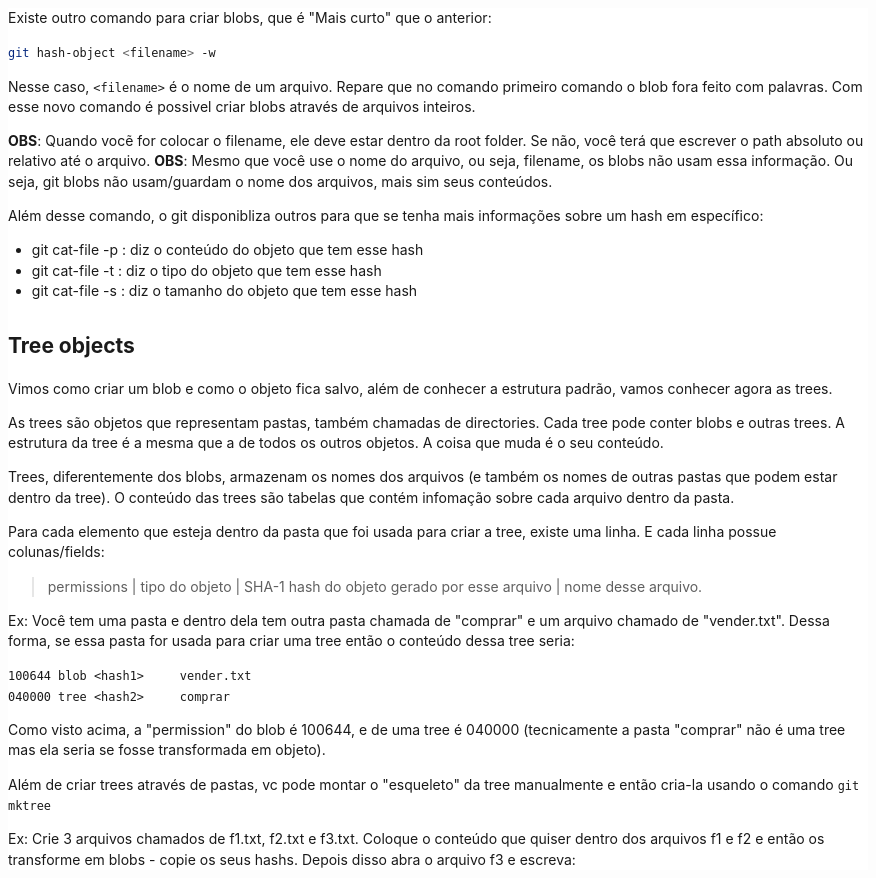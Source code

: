 Existe outro comando para criar blobs, que é "Mais curto" que o anterior:

```bash
git hash-object <filename> -w
```

Nesse caso, `<filename>` é o nome de um arquivo. Repare que no comando primeiro comando o blob fora feito com palavras. Com esse novo comando é possivel criar blobs através de arquivos inteiros.

**OBS**: Quando vocẽ for colocar o filename, ele deve estar dentro da root folder. Se não, você terá que escrever o path absoluto ou relativo até o arquivo.
**OBS**: Mesmo que você use o nome do arquivo, ou seja, filename, os blobs não usam essa informação. Ou seja, git blobs não usam/guardam o nome dos arquivos, mais sim seus conteúdos.

Além desse comando, o git disponibliza outros para que se tenha mais informações sobre um hash em específico:

- git cat-file -p <hash>: diz o conteúdo do objeto que tem esse hash
- git cat-file -t <hash>: diz o tipo do objeto que tem esse hash
- git cat-file -s <hash>: diz o tamanho do objeto que tem esse hash

## Tree objects

Vimos como criar um blob e como o objeto fica salvo, além de conhecer a estrutura padrão, vamos conhecer agora as trees.

As trees são objetos que representam pastas, também chamadas de directories. Cada tree pode conter blobs e outras trees. A estrutura da tree é a mesma que a de todos os outros objetos. A coisa que muda é o seu conteúdo.

Trees, diferentemente dos blobs, armazenam os nomes dos arquivos (e também os nomes de outras pastas que podem estar dentro da tree). O conteúdo das trees são tabelas que contém infomação sobre cada arquivo dentro da pasta.

Para cada elemento que esteja dentro da pasta que foi usada para criar a tree, existe uma linha. E cada linha possue colunas/fields:

> permissions | tipo do objeto | SHA-1 hash do objeto gerado por esse arquivo | nome desse arquivo.

Ex: Você tem uma pasta e dentro dela tem outra pasta chamada de "comprar" e um arquivo chamado de "vender.txt". Dessa forma, se essa pasta for usada para criar uma tree então o conteúdo dessa tree seria:

```
100644 blob <hash1>     vender.txt
040000 tree <hash2>     comprar
```

Como visto acima, a "permission" do blob é 100644, e de uma tree é 040000 (tecnicamente a pasta "comprar" não é uma tree mas ela seria se fosse transformada em objeto).

Além de criar trees através de pastas, vc pode montar o "esqueleto" da tree manualmente e então cria-la usando o comando `git mktree`

Ex: Crie 3 arquivos chamados de f1.txt, f2.txt e f3.txt. Coloque o conteúdo que quiser dentro dos arquivos f1 e f2 e então os transforme em blobs - copie os seus hashs. Depois disso abra o arquivo f3 e escreva:
